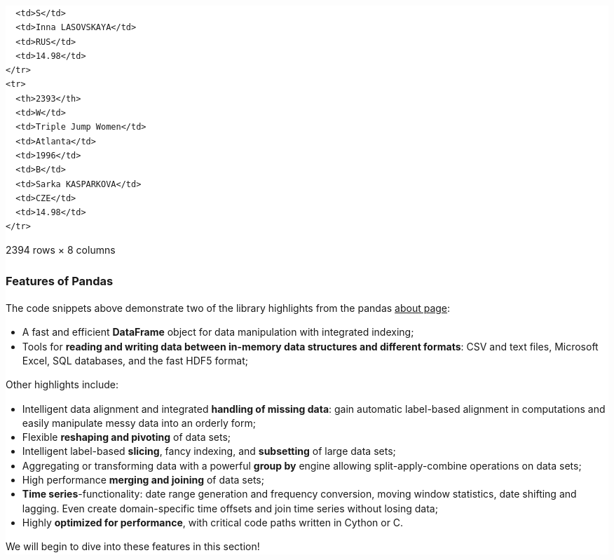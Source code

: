       <td>S</td>
      <td>Inna LASOVSKAYA</td>
      <td>RUS</td>
      <td>14.98</td>
    </tr>
    <tr>
      <th>2393</th>
      <td>W</td>
      <td>Triple Jump Women</td>
      <td>Atlanta</td>
      <td>1996</td>
      <td>B</td>
      <td>Sarka KASPARKOVA</td>
      <td>CZE</td>
      <td>14.98</td>
    </tr>
  </tbody>
</table>
<p>2394 rows × 8 columns</p>
</div>



### Features of Pandas

The code snippets above demonstrate two of the library highlights from the pandas [about page](https://pandas.pydata.org/about/):

* A fast and efficient **DataFrame** object for data manipulation with integrated indexing;
* Tools for **reading and writing data between in-memory data structures and different formats**: CSV and text files, Microsoft Excel, SQL databases, and the fast HDF5 format;

Other highlights include:

* Intelligent data alignment and integrated **handling of missing data**: gain automatic label-based alignment in computations and easily manipulate messy data into an orderly form;
* Flexible **reshaping and pivoting** of data sets;
* Intelligent label-based **slicing**, fancy indexing, and **subsetting** of large data sets;
* Aggregating or transforming data with a powerful **group by** engine allowing split-apply-combine operations on data sets;
* High performance **merging and joining** of data sets;
* **Time series**-functionality: date range generation and frequency conversion, moving window statistics, date shifting and lagging. Even create domain-specific time offsets and join time series without losing data;
* Highly **optimized for performance**, with critical code paths written in Cython or C.

We will begin to dive into these features in this section!
